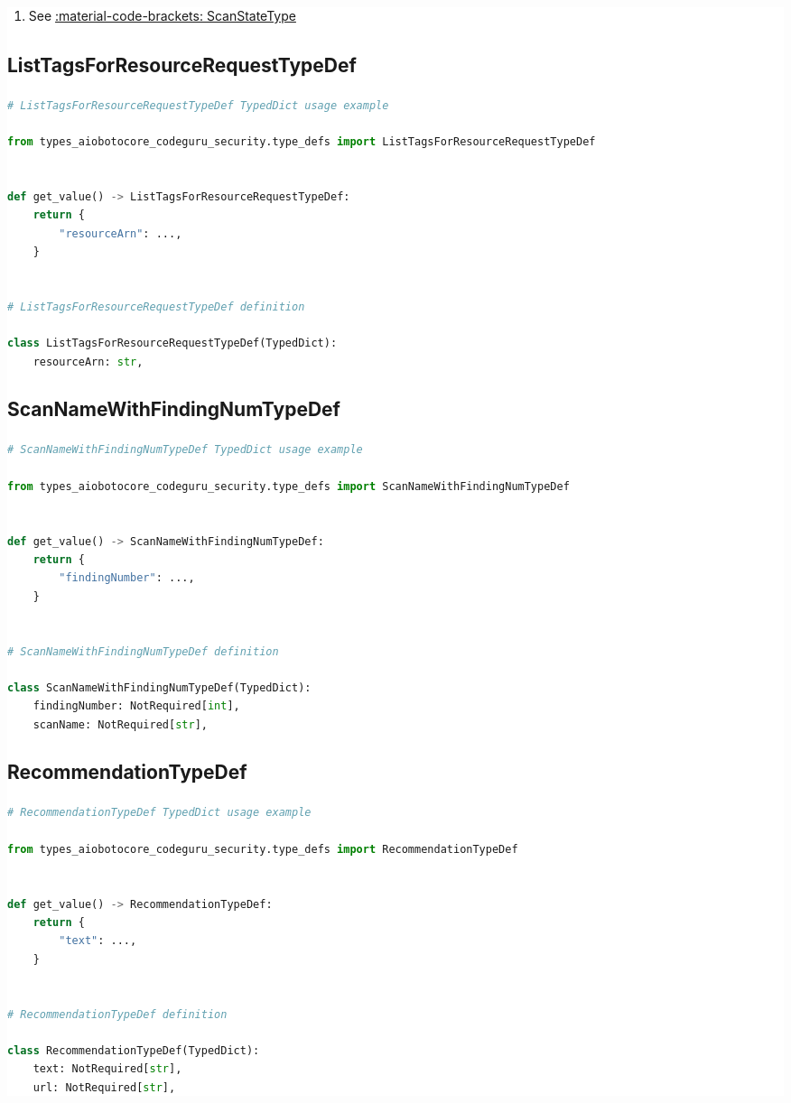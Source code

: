 1. See [:material-code-brackets: ScanStateType](./literals.md#scanstatetype) 
## ListTagsForResourceRequestTypeDef

```python
# ListTagsForResourceRequestTypeDef TypedDict usage example

from types_aiobotocore_codeguru_security.type_defs import ListTagsForResourceRequestTypeDef


def get_value() -> ListTagsForResourceRequestTypeDef:
    return {
        "resourceArn": ...,
    }


# ListTagsForResourceRequestTypeDef definition

class ListTagsForResourceRequestTypeDef(TypedDict):
    resourceArn: str,
```

## ScanNameWithFindingNumTypeDef

```python
# ScanNameWithFindingNumTypeDef TypedDict usage example

from types_aiobotocore_codeguru_security.type_defs import ScanNameWithFindingNumTypeDef


def get_value() -> ScanNameWithFindingNumTypeDef:
    return {
        "findingNumber": ...,
    }


# ScanNameWithFindingNumTypeDef definition

class ScanNameWithFindingNumTypeDef(TypedDict):
    findingNumber: NotRequired[int],
    scanName: NotRequired[str],
```

## RecommendationTypeDef

```python
# RecommendationTypeDef TypedDict usage example

from types_aiobotocore_codeguru_security.type_defs import RecommendationTypeDef


def get_value() -> RecommendationTypeDef:
    return {
        "text": ...,
    }


# RecommendationTypeDef definition

class RecommendationTypeDef(TypedDict):
    text: NotRequired[str],
    url: NotRequired[str],
```
